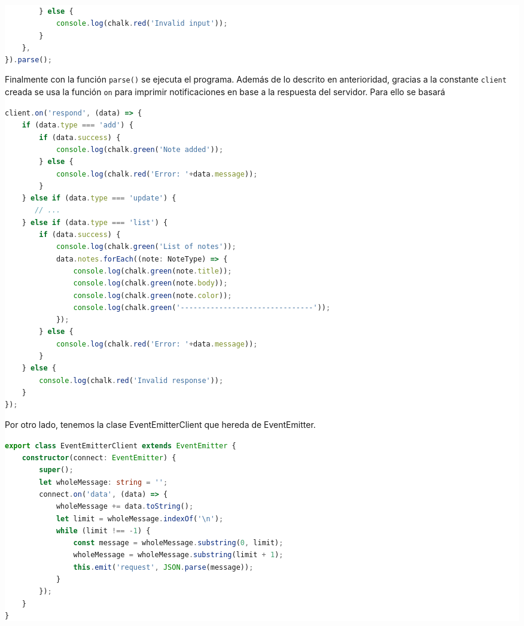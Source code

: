 ```typescript
        } else {
            console.log(chalk.red('Invalid input'));
        }
    },
}).parse();

```

Finalmente con la función `parse()` se ejecuta el programa. 
Además de lo descrito en anterioridad, gracias a la constante ```client``` creada se usa la función ```on``` para imprimir notificaciones en base a la respuesta del servidor. Para ello se basará

```typescript
client.on('respond', (data) => {
    if (data.type === 'add') {
        if (data.success) {
            console.log(chalk.green('Note added'));
        } else {
            console.log(chalk.red('Error: '+data.message));
        }
    } else if (data.type === 'update') {
       // ...
    } else if (data.type === 'list') {
        if (data.success) {
            console.log(chalk.green('List of notes'));
            data.notes.forEach((note: NoteType) => {
                console.log(chalk.green(note.title));
                console.log(chalk.green(note.body));
                console.log(chalk.green(note.color));
                console.log(chalk.green('-------------------------------'));
            });
        } else {
            console.log(chalk.red('Error: '+data.message));
        }
    } else {
        console.log(chalk.red('Invalid response'));
    }
});
```

Por otro lado, tenemos la clase EventEmitterClient que hereda de EventEmitter. 

```typescript
export class EventEmitterClient extends EventEmitter {
    constructor(connect: EventEmitter) {
        super();
        let wholeMessage: string = '';
        connect.on('data', (data) => {
            wholeMessage += data.toString();
            let limit = wholeMessage.indexOf('\n');
            while (limit !== -1) {
                const message = wholeMessage.substring(0, limit);
                wholeMessage = wholeMessage.substring(limit + 1);
                this.emit('request', JSON.parse(message));
            }
        });
    }
}
```

